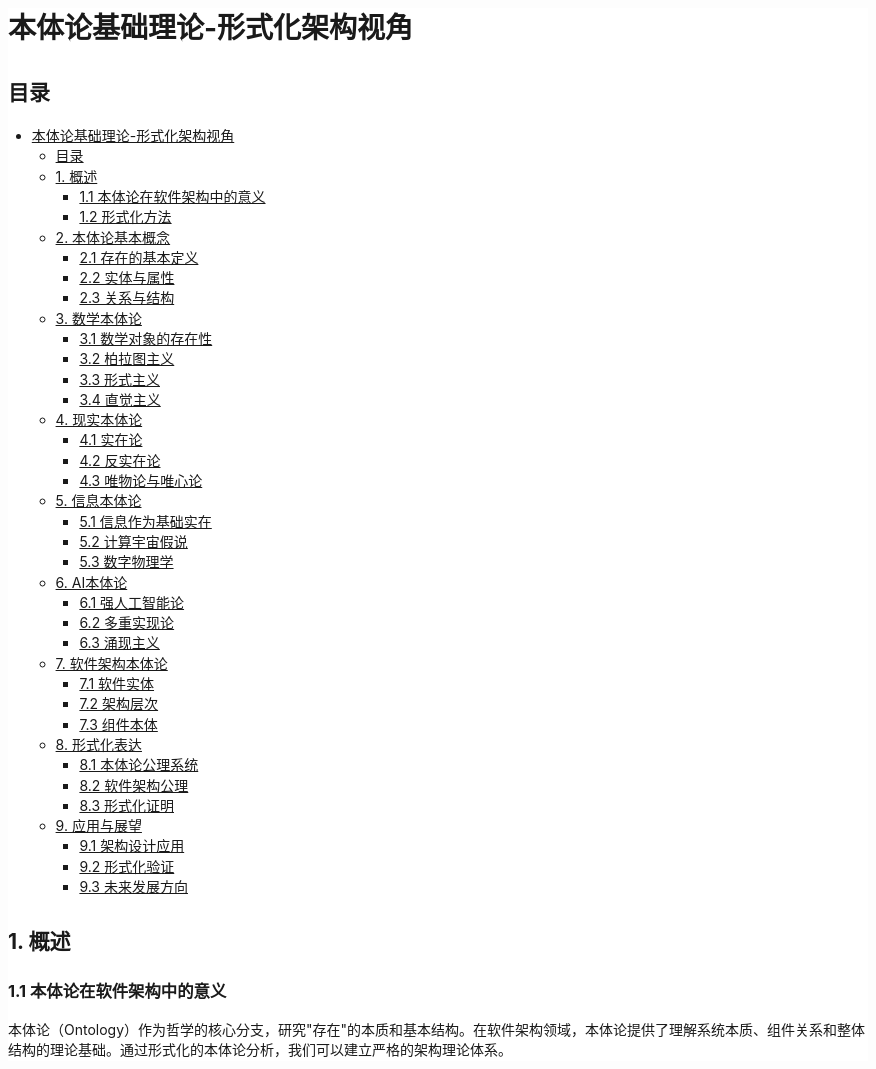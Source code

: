 # 本体论基础理论-形式化架构视角

## 目录

- [本体论基础理论-形式化架构视角](#本体论基础理论-形式化架构视角)
  - [目录](#目录)
  - [1. 概述](#1-概述)
    - [1.1 本体论在软件架构中的意义](#11-本体论在软件架构中的意义)
    - [1.2 形式化方法](#12-形式化方法)
  - [2. 本体论基本概念](#2-本体论基本概念)
    - [2.1 存在的基本定义](#21-存在的基本定义)
    - [2.2 实体与属性](#22-实体与属性)
    - [2.3 关系与结构](#23-关系与结构)
  - [3. 数学本体论](#3-数学本体论)
    - [3.1 数学对象的存在性](#31-数学对象的存在性)
    - [3.2 柏拉图主义](#32-柏拉图主义)
    - [3.3 形式主义](#33-形式主义)
    - [3.4 直觉主义](#34-直觉主义)
  - [4. 现实本体论](#4-现实本体论)
    - [4.1 实在论](#41-实在论)
    - [4.2 反实在论](#42-反实在论)
    - [4.3 唯物论与唯心论](#43-唯物论与唯心论)
  - [5. 信息本体论](#5-信息本体论)
    - [5.1 信息作为基础实在](#51-信息作为基础实在)
    - [5.2 计算宇宙假说](#52-计算宇宙假说)
    - [5.3 数字物理学](#53-数字物理学)
  - [6. AI本体论](#6-ai本体论)
    - [6.1 强人工智能论](#61-强人工智能论)
    - [6.2 多重实现论](#62-多重实现论)
    - [6.3 涌现主义](#63-涌现主义)
  - [7. 软件架构本体论](#7-软件架构本体论)
    - [7.1 软件实体](#71-软件实体)
    - [7.2 架构层次](#72-架构层次)
    - [7.3 组件本体](#73-组件本体)
  - [8. 形式化表达](#8-形式化表达)
    - [8.1 本体论公理系统](#81-本体论公理系统)
    - [8.2 软件架构公理](#82-软件架构公理)
    - [8.3 形式化证明](#83-形式化证明)
  - [9. 应用与展望](#9-应用与展望)
    - [9.1 架构设计应用](#91-架构设计应用)
    - [9.2 形式化验证](#92-形式化验证)
    - [9.3 未来发展方向](#93-未来发展方向)

## 1. 概述

### 1.1 本体论在软件架构中的意义

本体论（Ontology）作为哲学的核心分支，研究"存在"的本质和基本结构。在软件架构领域，本体论提供了理解系统本质、组件关系和整体结构的理论基础。通过形式化的本体论分析，我们可以建立严格的架构理论体系。
